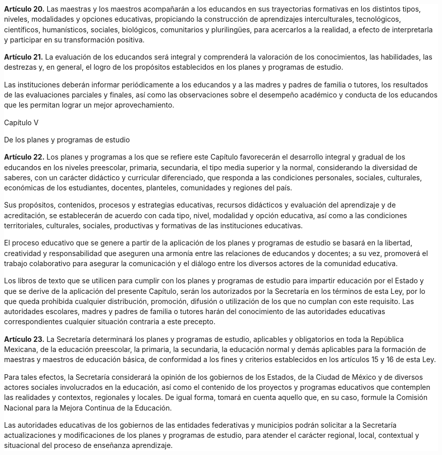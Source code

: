 **Artículo 20.** Las maestras y los maestros acompañarán a los educandos en sus trayectorias formativas en los distintos tipos, niveles, modalidades y opciones educativas, propiciando la construcción de aprendizajes interculturales, tecnológicos, científicos, humanísticos, sociales, biológicos, comunitarios y plurilingües, para acercarlos a la realidad, a efecto de interpretarla y participar en su transformación positiva.

**Artículo 21.** La evaluación de los educandos será integral y comprenderá la valoración de los conocimientos, las habilidades, las destrezas y, en general, el logro de los propósitos establecidos en los planes y programas de estudio.

Las instituciones deberán informar periódicamente a los educandos y a las madres y padres de familia o tutores, los resultados de las evaluaciones parciales y finales, así como las observaciones sobre el desempeño académico y conducta de los educandos que les permitan lograr un mejor aprovechamiento.

Capítulo V

De los planes y programas de estudio

**Artículo 22.** Los planes y programas a los que se refiere este Capítulo favorecerán el desarrollo integral y gradual de los educandos en los niveles preescolar, primaria, secundaria, el tipo media superior y la normal, considerando la diversidad de saberes, con un carácter didáctico y curricular diferenciado, que responda a las condiciones personales, sociales, culturales, económicas de los estudiantes, docentes, planteles, comunidades y regiones del país.

Sus propósitos, contenidos, procesos y estrategias educativas, recursos didácticos y evaluación del aprendizaje y de acreditación, se establecerán de acuerdo con cada tipo, nivel, modalidad y opción educativa, así como a las condiciones territoriales, culturales, sociales, productivas y formativas de las instituciones educativas.

El proceso educativo que se genere a partir de la aplicación de los planes y programas de estudio se basará en la libertad, creatividad y responsabilidad que aseguren una armonía entre las relaciones de educandos y docentes; a su vez, promoverá el trabajo colaborativo para asegurar la comunicación y el diálogo entre los diversos actores de la comunidad educativa.

Los libros de texto que se utilicen para cumplir con los planes y programas de estudio para impartir educación por el Estado y que se derive de la aplicación del presente Capítulo, serán los autorizados por la Secretaría en los términos de esta Ley, por lo que queda prohibida cualquier distribución, promoción, difusión o utilización de los que no cumplan con este requisito. Las autoridades escolares, madres y padres de familia o tutores harán del conocimiento de las autoridades educativas correspondientes cualquier situación contraria a este precepto.

**Artículo 23.** La Secretaría determinará los planes y programas de estudio, aplicables y obligatorios en toda la República Mexicana, de la educación preescolar, la primaria, la secundaria, la educación normal y demás aplicables para la formación de maestras y maestros de educación básica, de conformidad a los fines y criterios establecidos en los artículos 15 y 16 de esta Ley.

Para tales efectos, la Secretaría considerará la opinión de los gobiernos de los Estados, de la Ciudad de México y de diversos actores sociales involucrados en la educación, así como el contenido de los proyectos y programas educativos que contemplen las realidades y contextos, regionales y locales. De igual forma, tomará en cuenta aquello que, en su caso, formule la Comisión Nacional para la Mejora Continua de la Educación.

Las autoridades educativas de los gobiernos de las entidades federativas y municipios podrán solicitar a la Secretaría actualizaciones y modificaciones de los planes y programas de estudio, para atender el carácter regional, local, contextual y situacional del proceso de enseñanza aprendizaje.

